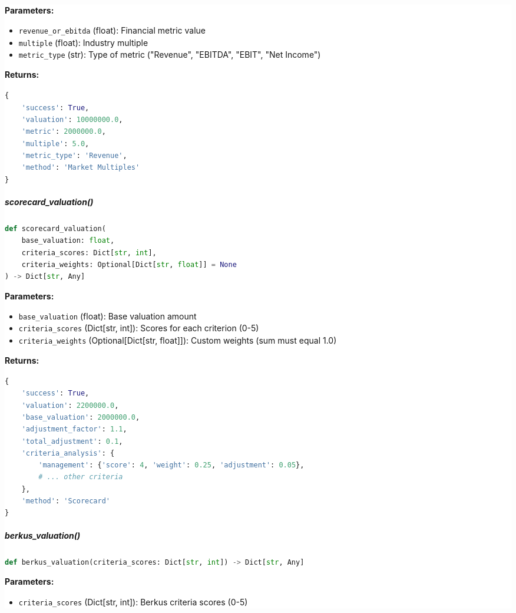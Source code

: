 **Parameters:**
- `revenue_or_ebitda` (float): Financial metric value
- `multiple` (float): Industry multiple
- `metric_type` (str): Type of metric ("Revenue", "EBITDA", "EBIT", "Net Income")

**Returns:**
```python
{
    'success': True,
    'valuation': 10000000.0,
    'metric': 2000000.0,
    'multiple': 5.0,
    'metric_type': 'Revenue',
    'method': 'Market Multiples'
}
```

##### scorecard_valuation()
```python
def scorecard_valuation(
    base_valuation: float, 
    criteria_scores: Dict[str, int], 
    criteria_weights: Optional[Dict[str, float]] = None
) -> Dict[str, Any]
```

**Parameters:**
- `base_valuation` (float): Base valuation amount
- `criteria_scores` (Dict[str, int]): Scores for each criterion (0-5)
- `criteria_weights` (Optional[Dict[str, float]]): Custom weights (sum must equal 1.0)

**Returns:**
```python
{
    'success': True,
    'valuation': 2200000.0,
    'base_valuation': 2000000.0,
    'adjustment_factor': 1.1,
    'total_adjustment': 0.1,
    'criteria_analysis': {
        'management': {'score': 4, 'weight': 0.25, 'adjustment': 0.05},
        # ... other criteria
    },
    'method': 'Scorecard'
}
```

##### berkus_valuation()
```python
def berkus_valuation(criteria_scores: Dict[str, int]) -> Dict[str, Any]
```

**Parameters:**
- `criteria_scores` (Dict[str, int]): Berkus criteria scores (0-5)
